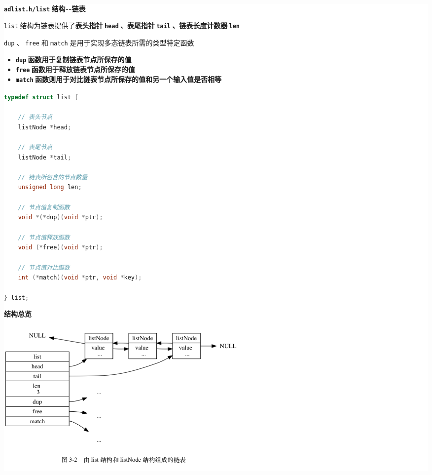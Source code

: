 **`adlist.h/list` 结构--链表**

`list` 结构为链表提供了**表头指针 `head` 、表尾指针 `tail` 、链表长度计数器 `len`** 

`dup` 、 `free` 和 `match` 是用于实现多态链表所需的类型特定函数

- **`dup` 函数用于复制链表节点所保存的值**
- **`free` 函数用于释放链表节点所保存的值**
- **`match` 函数则用于对比链表节点所保存的值和另一个输入值是否相等**

```c
typedef struct list {

    // 表头节点
    listNode *head;

    // 表尾节点
    listNode *tail;

    // 链表所包含的节点数量
    unsigned long len;

    // 节点值复制函数
    void *(*dup)(void *ptr);

    // 节点值释放函数
    void (*free)(void *ptr);

    // 节点值对比函数
    int (*match)(void *ptr, void *key);

} list;
```

**结构总览**

<img src="./asset/list.png" alt="list" style="zoom: 67%;" />
